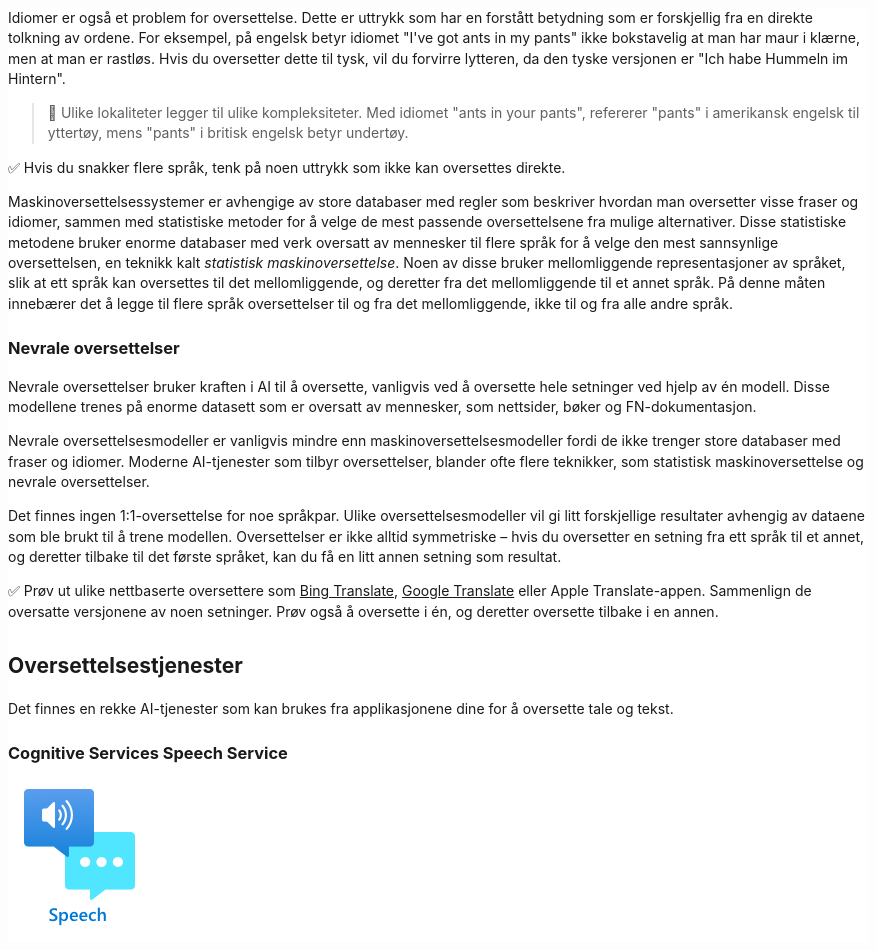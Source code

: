 Idiomer er også et problem for oversettelse. Dette er uttrykk som har en forstått betydning som er forskjellig fra en direkte tolkning av ordene. For eksempel, på engelsk betyr idiomet "I've got ants in my pants" ikke bokstavelig at man har maur i klærne, men at man er rastløs. Hvis du oversetter dette til tysk, vil du forvirre lytteren, da den tyske versjonen er "Ich habe Hummeln im Hintern".

> 💁 Ulike lokaliteter legger til ulike kompleksiteter. Med idiomet "ants in your pants", refererer "pants" i amerikansk engelsk til yttertøy, mens "pants" i britisk engelsk betyr undertøy.

✅ Hvis du snakker flere språk, tenk på noen uttrykk som ikke kan oversettes direkte.

Maskinoversettelsessystemer er avhengige av store databaser med regler som beskriver hvordan man oversetter visse fraser og idiomer, sammen med statistiske metoder for å velge de mest passende oversettelsene fra mulige alternativer. Disse statistiske metodene bruker enorme databaser med verk oversatt av mennesker til flere språk for å velge den mest sannsynlige oversettelsen, en teknikk kalt *statistisk maskinoversettelse*. Noen av disse bruker mellomliggende representasjoner av språket, slik at ett språk kan oversettes til det mellomliggende, og deretter fra det mellomliggende til et annet språk. På denne måten innebærer det å legge til flere språk oversettelser til og fra det mellomliggende, ikke til og fra alle andre språk.

### Nevrale oversettelser

Nevrale oversettelser bruker kraften i AI til å oversette, vanligvis ved å oversette hele setninger ved hjelp av én modell. Disse modellene trenes på enorme datasett som er oversatt av mennesker, som nettsider, bøker og FN-dokumentasjon.

Nevrale oversettelsesmodeller er vanligvis mindre enn maskinoversettelsesmodeller fordi de ikke trenger store databaser med fraser og idiomer. Moderne AI-tjenester som tilbyr oversettelser, blander ofte flere teknikker, som statistisk maskinoversettelse og nevrale oversettelser.

Det finnes ingen 1:1-oversettelse for noe språkpar. Ulike oversettelsesmodeller vil gi litt forskjellige resultater avhengig av dataene som ble brukt til å trene modellen. Oversettelser er ikke alltid symmetriske – hvis du oversetter en setning fra ett språk til et annet, og deretter tilbake til det første språket, kan du få en litt annen setning som resultat.

✅ Prøv ut ulike nettbaserte oversettere som [Bing Translate](https://www.bing.com/translator), [Google Translate](https://translate.google.com) eller Apple Translate-appen. Sammenlign de oversatte versjonene av noen setninger. Prøv også å oversette i én, og deretter oversette tilbake i en annen.

## Oversettelsestjenester

Det finnes en rekke AI-tjenester som kan brukes fra applikasjonene dine for å oversette tale og tekst.

### Cognitive Services Speech Service

![Logoen til tale-tjenesten](../../../../../translated_images/azure-speech-logo.a1f08c4befb0159f2cb5d692d3baf5b599e7b44759d316da907bda1508f46a4a.no.png)
